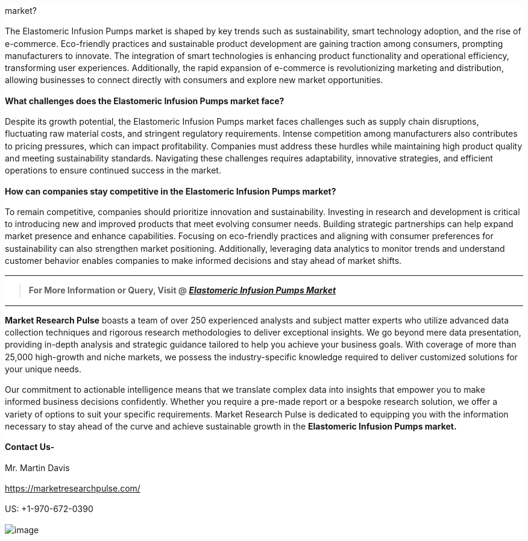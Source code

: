 market?</strong></p><p>The Elastomeric Infusion Pumps market is shaped by key trends such as sustainability, smart technology adoption, and the rise of e-commerce. Eco-friendly practices and sustainable product development are gaining traction among consumers, prompting manufacturers to innovate. The integration of smart technologies is enhancing product functionality and operational efficiency, transforming user experiences. Additionally, the rapid expansion of e-commerce is revolutionizing marketing and distribution, allowing businesses to connect directly with consumers and explore new market opportunities.</p><p><strong>What challenges does the Elastomeric Infusion Pumps market face?</strong></p><p>Despite its growth potential, the Elastomeric Infusion Pumps market faces challenges such as supply chain disruptions, fluctuating raw material costs, and stringent regulatory requirements. Intense competition among manufacturers also contributes to pricing pressures, which can impact profitability. Companies must address these hurdles while maintaining high product quality and meeting sustainability standards. Navigating these challenges requires adaptability, innovative strategies, and efficient operations to ensure continued success in the market.</p><p><strong>How can companies stay competitive in the Elastomeric Infusion Pumps market?</strong></p><p>To remain competitive, companies should prioritize innovation and sustainability. Investing in research and development is critical to introducing new and improved products that meet evolving consumer needs. Building strategic partnerships can help expand market presence and enhance capabilities. Focusing on eco-friendly practices and aligning with consumer preferences for sustainability can also strengthen market positioning. Additionally, leveraging data analytics to monitor trends and understand customer behavior enables companies to make informed decisions and stay ahead of market shifts.</p><hr /><blockquote><p><strong>For More Information or Query, Visit @&nbsp;<em><a href="https://marketresearchpulse.com/report/127704/elastomeric-infusion-pumps-market?utm_source=Linkedin&utm_medium=0111">Elastomeric Infusion Pumps Market</a></em></strong></p></blockquote><hr /><p><strong>Market Research Pulse</strong> boasts a team of over 250 experienced analysts and subject matter experts who utilize advanced data collection techniques and rigorous research methodologies to deliver exceptional insights. We go beyond mere data presentation, providing in-depth analysis and strategic guidance tailored to help you achieve your business goals. With coverage of more than 25,000 high-growth and niche markets, we possess the industry-specific knowledge required to deliver customized solutions for your unique needs.</p><p>Our commitment to actionable intelligence means that we translate complex data into insights that empower you to make informed business decisions confidently. Whether you require a pre-made report or a bespoke research solution, we offer a variety of options to suit your specific requirements. Market Research Pulse is dedicated to equipping you with the information necessary to stay ahead of the curve and achieve sustainable growth in the <strong>Elastomeric Infusion Pumps market.</strong></p><p><strong>Contact Us-</strong></p><p>Mr. Martin Davis</p><p>https://marketresearchpulse.com/</p><p>US: +1-970-672-0390</p>
![image](https://github.com/user-attachments/assets/40399279-242c-429d-95d1-1debeacb7cac)
